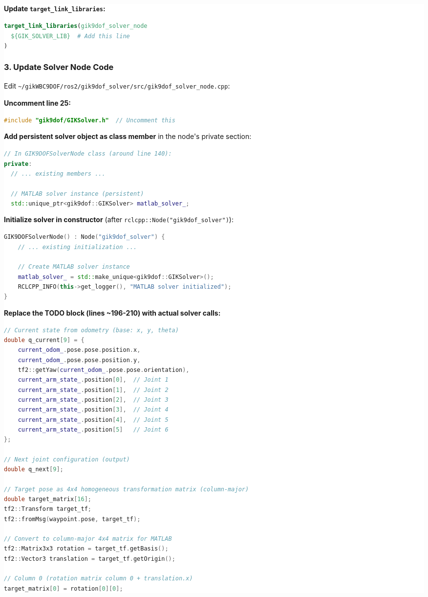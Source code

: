 **Update `target_link_libraries`:**
```cmake
target_link_libraries(gik9dof_solver_node
  ${GIK_SOLVER_LIB}  # Add this line
)
```

### 3. Update Solver Node Code

Edit `~/gikWBC9DOF/ros2/gik9dof_solver/src/gik9dof_solver_node.cpp`:

**Uncomment line 25:**
```cpp
#include "gik9dof/GIKSolver.h"  // Uncomment this
```

**Add persistent solver object as class member** in the node's private section:

```cpp
// In GIK9DOFSolverNode class (around line 140):
private:
  // ... existing members ...
  
  // MATLAB solver instance (persistent)
  std::unique_ptr<gik9dof::GIKSolver> matlab_solver_;
```

**Initialize solver in constructor** (after `rclcpp::Node("gik9dof_solver")`):

```cpp
GIK9DOFSolverNode() : Node("gik9dof_solver") {
    // ... existing initialization ...
    
    // Create MATLAB solver instance
    matlab_solver_ = std::make_unique<gik9dof::GIKSolver>();
    RCLCPP_INFO(this->get_logger(), "MATLAB solver initialized");
}
```

**Replace the TODO block (lines ~196-210) with actual solver calls:**

```cpp
// Current state from odometry (base: x, y, theta)
double q_current[9] = {
    current_odom_.pose.pose.position.x,
    current_odom_.pose.pose.position.y,
    tf2::getYaw(current_odom_.pose.pose.orientation),
    current_arm_state_.position[0],  // Joint 1
    current_arm_state_.position[1],  // Joint 2
    current_arm_state_.position[2],  // Joint 3
    current_arm_state_.position[3],  // Joint 4
    current_arm_state_.position[4],  // Joint 5
    current_arm_state_.position[5]   // Joint 6
};

// Next joint configuration (output)
double q_next[9];

// Target pose as 4x4 homogeneous transformation matrix (column-major)
double target_matrix[16];
tf2::Transform target_tf;
tf2::fromMsg(waypoint.pose, target_tf);

// Convert to column-major 4x4 matrix for MATLAB
tf2::Matrix3x3 rotation = target_tf.getBasis();
tf2::Vector3 translation = target_tf.getOrigin();

// Column 0 (rotation matrix column 0 + translation.x)
target_matrix[0] = rotation[0][0];
```